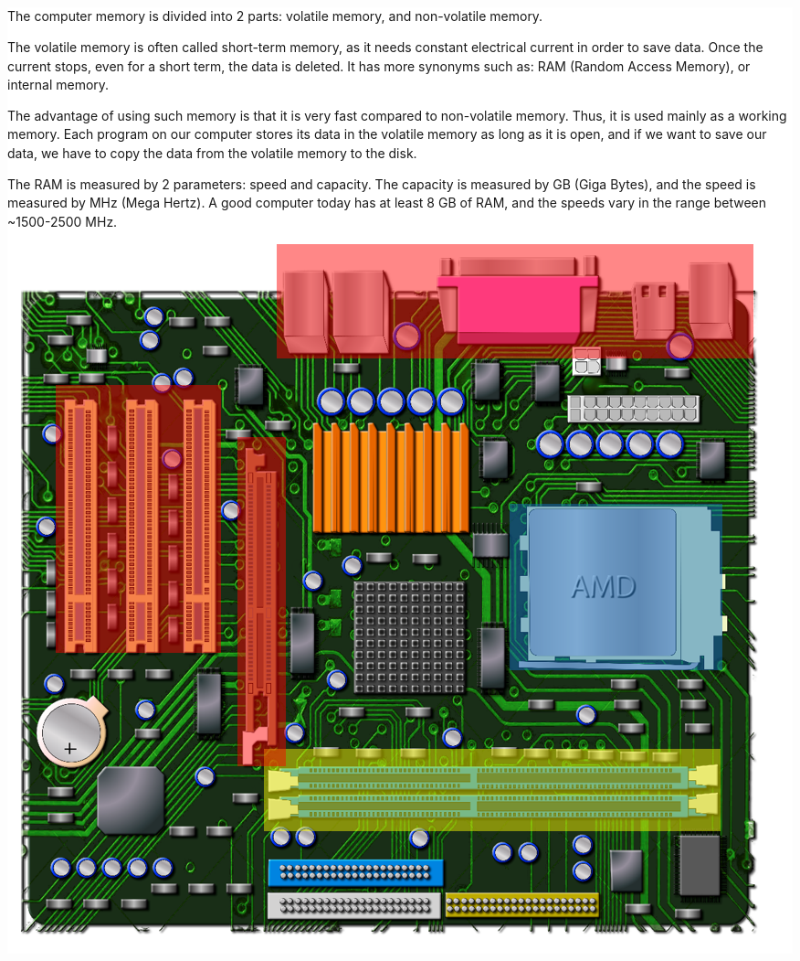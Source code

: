 The computer memory is divided into 2 parts: volatile memory, and non-volatile memory.

The volatile memory is often called short-term memory, as it needs constant electrical current in order to save data. Once the current stops, even for a short term, the data is deleted. It has more synonyms such as: RAM (Random Access Memory), or internal memory.

The advantage of using such memory is that it is very fast compared to non-volatile memory. Thus, it is used mainly as a working memory. Each program on our computer stores its data in the volatile memory as long as it is open, and if we want to save our data, we have to copy the data from the volatile memory to the disk.

The RAM is measured by 2 parameters: speed and capacity. The capacity is measured by GB (Giga Bytes), and the speed is measured by MHz (Mega Hertz). A good computer today has at least 8 GB of RAM, and the speeds vary in the range between ~1500-2500 MHz.

![A motherboard with the RAM cards slots marked in yellow](./assets/images/first-steps-into-computer-science/volatile-memory.png)

